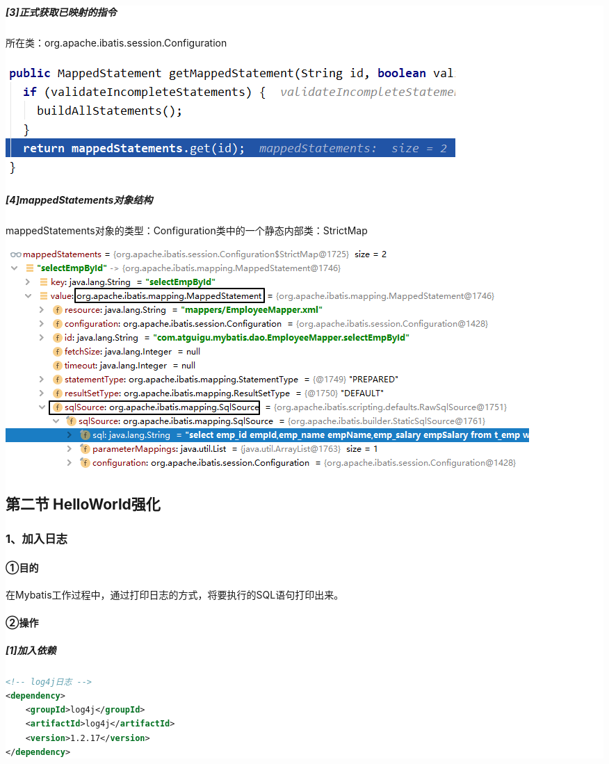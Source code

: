 ##### [3]正式获取已映射的指令

所在类：org.apache.ibatis.session.Configuration

![](./img/下载.png)

##### [4]mappedStatements对象结构

mappedStatements对象的类型：Configuration类中的一个静态内部类：StrictMap

![](./img/img013.a9f775cc.png)

## 第二节 HelloWorld强化

### 1、加入日志

#### ①目的

在Mybatis工作过程中，通过打印日志的方式，将要执行的SQL语句打印出来。

#### ②操作

##### [1]加入依赖

```xml
<!-- log4j日志 -->
<dependency>
    <groupId>log4j</groupId>
    <artifactId>log4j</artifactId>
    <version>1.2.17</version>
</dependency>
```
